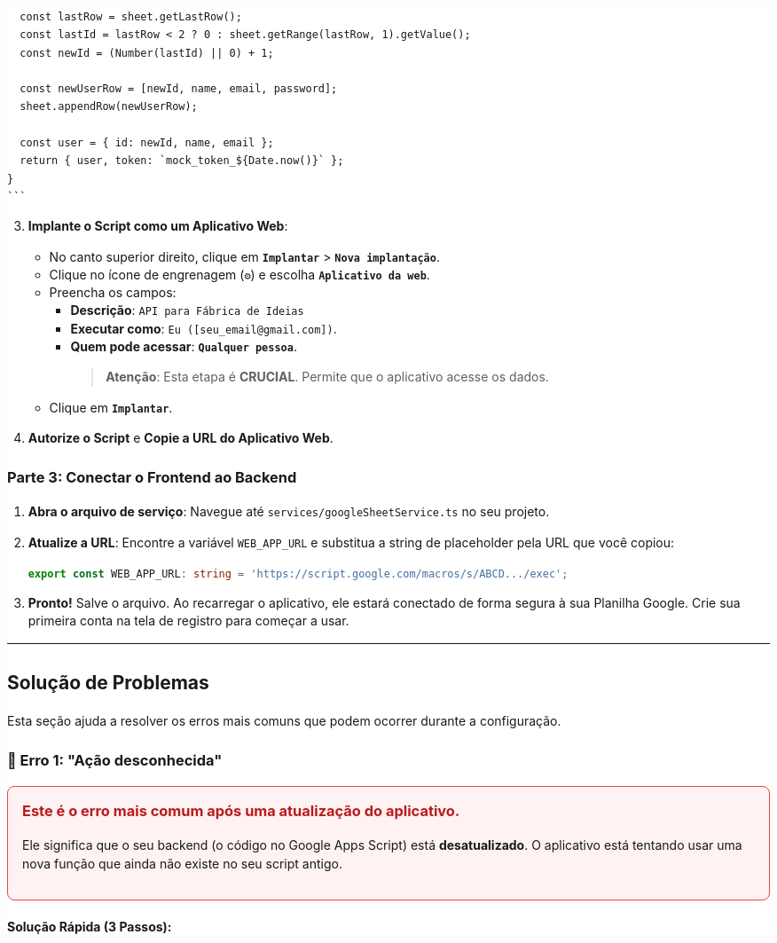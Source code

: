       const lastRow = sheet.getLastRow();
      const lastId = lastRow < 2 ? 0 : sheet.getRange(lastRow, 1).getValue();
      const newId = (Number(lastId) || 0) + 1;

      const newUserRow = [newId, name, email, password];
      sheet.appendRow(newUserRow);
      
      const user = { id: newId, name, email };
      return { user, token: `mock_token_${Date.now()}` };
    }
    ```

3.  **Implante o Script como um Aplicativo Web**:
    - No canto superior direito, clique em **`Implantar`** > **`Nova implantação`**.
    - Clique no ícone de engrenagem (`⚙️`) e escolha **`Aplicativo da web`**.
    - Preencha os campos:
        - **Descrição**: `API para Fábrica de Ideias`
        - **Executar como**: `Eu ([seu_email@gmail.com])`.
        - **Quem pode acessar**: **`Qualquer pessoa`**.
            > **Atenção**: Esta etapa é **CRUCIAL**. Permite que o aplicativo acesse os dados.
    - Clique em **`Implantar`**.

4.  **Autorize o Script** e **Copie a URL do Aplicativo Web**.

### Parte 3: Conectar o Frontend ao Backend

1.  **Abra o arquivo de serviço**: Navegue até `services/googleSheetService.ts` no seu projeto.

2.  **Atualize a URL**: Encontre a variável `WEB_APP_URL` e substitua a string de placeholder pela URL que você copiou:
    ```typescript
    export const WEB_APP_URL: string = 'https://script.google.com/macros/s/ABCD.../exec';
    ```

3.  **Pronto!** Salve o arquivo. Ao recarregar o aplicativo, ele estará conectado de forma segura à sua Planilha Google. Crie sua primeira conta na tela de registro para começar a usar.

---
## Solução de Problemas

Esta seção ajuda a resolver os erros mais comuns que podem ocorrer durante a configuração.

### 🚨 Erro 1: "Ação desconhecida"

<div style="background-color: #fef2f2; border: 1px solid #ef4444; padding: 16px; border-radius: 8px; margin-bottom: 16px;">
  <h3 style="color: #b91c1c; margin-top: 0;"><strong>Este é o erro mais comum após uma atualização do aplicativo.</strong></h3>
  <p>Ele significa que o seu backend (o código no Google Apps Script) está <strong>desatualizado</strong>. O aplicativo está tentando usar uma nova função que ainda não existe no seu script antigo.</p>
</div>

#### **Solução Rápida (3 Passos):**
